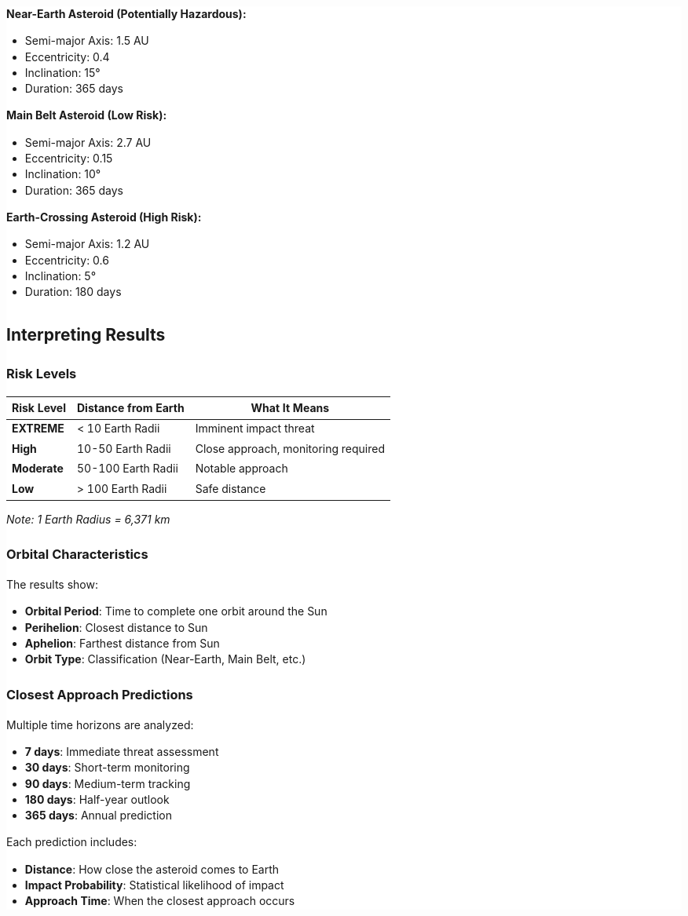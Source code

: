 **Near-Earth Asteroid (Potentially Hazardous):**
- Semi-major Axis: 1.5 AU
- Eccentricity: 0.4
- Inclination: 15°
- Duration: 365 days

**Main Belt Asteroid (Low Risk):**
- Semi-major Axis: 2.7 AU
- Eccentricity: 0.15
- Inclination: 10°
- Duration: 365 days

**Earth-Crossing Asteroid (High Risk):**
- Semi-major Axis: 1.2 AU
- Eccentricity: 0.6
- Inclination: 5°
- Duration: 180 days

## Interpreting Results

### Risk Levels

| Risk Level | Distance from Earth | What It Means |
|------------|---------------------|---------------|
| **EXTREME** | < 10 Earth Radii | Imminent impact threat |
| **High** | 10-50 Earth Radii | Close approach, monitoring required |
| **Moderate** | 50-100 Earth Radii | Notable approach |
| **Low** | > 100 Earth Radii | Safe distance |

*Note: 1 Earth Radius = 6,371 km*

### Orbital Characteristics

The results show:
- **Orbital Period**: Time to complete one orbit around the Sun
- **Perihelion**: Closest distance to Sun
- **Aphelion**: Farthest distance from Sun
- **Orbit Type**: Classification (Near-Earth, Main Belt, etc.)

### Closest Approach Predictions

Multiple time horizons are analyzed:
- **7 days**: Immediate threat assessment
- **30 days**: Short-term monitoring
- **90 days**: Medium-term tracking
- **180 days**: Half-year outlook
- **365 days**: Annual prediction

Each prediction includes:
- **Distance**: How close the asteroid comes to Earth
- **Impact Probability**: Statistical likelihood of impact
- **Approach Time**: When the closest approach occurs
